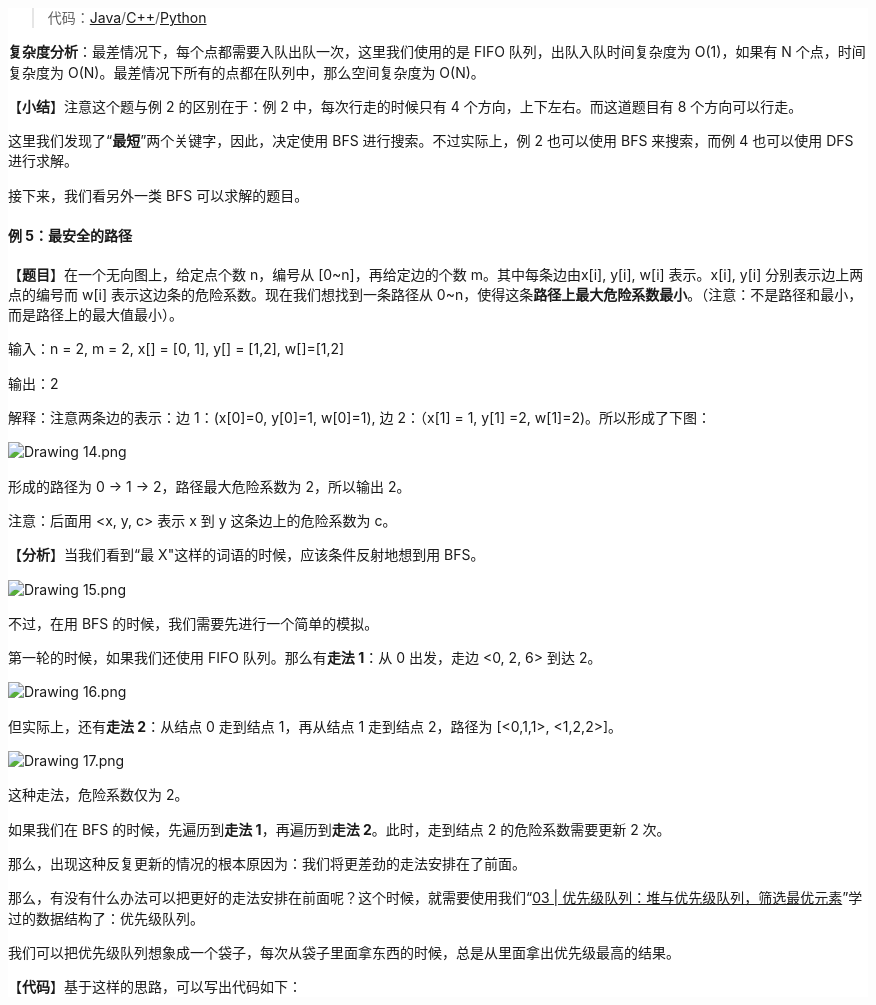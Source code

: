 > 代码：[Java](https://github.com/lagoueduCol/Algorithm-Dryad/blob/main/13.DFS.BFS/1091.%E4%BA%8C%E8%BF%9B%E5%88%B6%E7%9F%A9%E9%98%B5%E4%B8%AD%E7%9A%84%E6%9C%80%E7%9F%AD%E8%B7%AF%E5%BE%84.java?fileGuid=xxQTRXtVcqtHK6j8)/[C++](https://github.com/lagoueduCol/Algorithm-Dryad/blob/main/13.DFS.BFS/1091.%E4%BA%8C%E8%BF%9B%E5%88%B6%E7%9F%A9%E9%98%B5%E4%B8%AD%E7%9A%84%E6%9C%80%E7%9F%AD%E8%B7%AF%E5%BE%84.cpp?fileGuid=xxQTRXtVcqtHK6j8)/[Python](https://github.com/lagoueduCol/Algorithm-Dryad/blob/main/13.DFS.BFS/1091.%E4%BA%8C%E8%BF%9B%E5%88%B6%E7%9F%A9%E9%98%B5%E4%B8%AD%E7%9A%84%E6%9C%80%E7%9F%AD%E8%B7%AF%E5%BE%84.py?fileGuid=xxQTRXtVcqtHK6j8)

**复杂度分析**：最差情况下，每个点都需要入队出队一次，这里我们使用的是 FIFO 队列，出队入队时间复杂度为 O(1)，如果有 N 个点，时间复杂度为 O(N)。最差情况下所有的点都在队列中，那么空间复杂度为 O(N)。

【**小结**】注意这个题与例 2 的区别在于：例 2 中，每次行走的时候只有 4 个方向，上下左右。而这道题目有 8 个方向可以行走。

这里我们发现了“**最短**”两个关键字，因此，决定使用 BFS 进行搜索。不过实际上，例 2 也可以使用 BFS 来搜索，而例 4 也可以使用 DFS 进行求解。

接下来，我们看另外一类 BFS 可以求解的题目。

#### 例 5：最安全的路径

【**题目**】在一个无向图上，给定点个数 n，编号从 \[0~n\]，再给定边的个数 m。其中每条边由x\[i\], y\[i\], w\[i\] 表示。x\[i\], y\[i\] 分别表示边上两点的编号而 w\[i\] 表示这边条的危险系数。现在我们想找到一条路径从 0~n，使得这条**路径上最大危险系数最小**。（注意：不是路径和最小，而是路径上的最大值最小）。

输入：n = 2, m = 2, x\[\] = \[0, 1\], y\[\] = \[1,2\], w\[\]=\[1,2\]

输出：2

解释：注意两条边的表示：边 1：(x\[0\]=0, y\[0\]=1, w\[0\]=1), 边 2：（x\[1\] = 1, y\[1\] =2, w\[1\]=2)。所以形成了下图：

![Drawing 14.png](https://s0.lgstatic.com/i/image6/M01/34/1C/Cgp9HWBwLR6ABiN2AABX1UDDRPI404.png)

形成的路径为 0 → 1 → 2，路径最大危险系数为 2，所以输出 2。

注意：后面用 <x, y, c> 表示 x 到 y 这条边上的危险系数为 c。

【**分析**】当我们看到“最 X"这样的词语的时候，应该条件反射地想到用 BFS。

![Drawing 15.png](https://s0.lgstatic.com/i/image6/M01/34/1C/Cgp9HWBwLSaAX_SNAAB80QBZWDQ335.png)

不过，在用 BFS 的时候，我们需要先进行一个简单的模拟。

第一轮的时候，如果我们还使用 FIFO 队列。那么有**走法 1**：从 0 出发，走边 <0, 2, 6> 到达 2。

![Drawing 16.png](https://s0.lgstatic.com/i/image6/M01/34/1C/Cgp9HWBwLSyAf36tAACQmcVkKzc136.png)

但实际上，还有**走法 2**：从结点 0 走到结点 1，再从结点 1 走到结点 2，路径为 \[<0,1,1>, <1,2,2>\]。

![Drawing 17.png](https://s0.lgstatic.com/i/image6/M01/34/24/CioPOWBwLTSAWneeAACOornImaQ886.png)

这种走法，危险系数仅为 2。

如果我们在 BFS 的时候，先遍历到**走法 1**，再遍历到**走法 2**。此时，走到结点 2 的危险系数需要更新 2 次。

那么，出现这种反复更新的情况的根本原因为：我们将更差劲的走法安排在了前面。

那么，有没有什么办法可以把更好的走法安排在前面呢？这个时候，就需要使用我们“[03 | 优先级队列：堆与优先级队列，筛选最优元素](https://kaiwu.lagou.com/course/courseInfo.htm?courseId=685#/detail/pc?id=6692&fileGuid=xxQTRXtVcqtHK6j8)”学过的数据结构了：优先级队列。

我们可以把优先级队列想象成一个袋子，每次从袋子里面拿东西的时候，总是从里面拿出优先级最高的结果。

【**代码**】基于这样的思路，可以写出代码如下：
